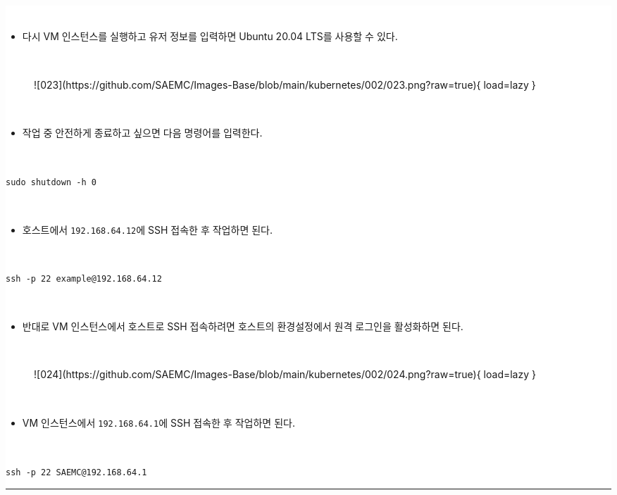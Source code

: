 <br/>

- 다시 VM 인스턴스를 실행하고 유저 정보를 입력하면 Ubuntu 20.04 LTS를 사용할 수 있다.

<br/>

<figure markdown>
  ![023](https://github.com/SAEMC/Images-Base/blob/main/kubernetes/002/023.png?raw=true){ load=lazy }
</figure>

<br/>

- 작업 중 안전하게 종료하고 싶으면 다음 명령어를 입력한다.

<br/>

```shell
sudo shutdown -h 0
```

<br/>

- 호스트에서 `192.168.64.12`에 SSH 접속한 후 작업하면 된다.

<br/>

```shell
ssh -p 22 example@192.168.64.12
```

<br/>

- 반대로 VM 인스턴스에서 호스트로 SSH 접속하려면 호스트의 환경설정에서 원격 로그인을 활성화하면 된다.

<br/>

<figure markdown>
  ![024](https://github.com/SAEMC/Images-Base/blob/main/kubernetes/002/024.png?raw=true){ load=lazy }
</figure>

<br/>

- VM 인스턴스에서 `192.168.64.1`에 SSH 접속한 후 작업하면 된다.

<br/>

```shell
ssh -p 22 SAEMC@192.168.64.1
```

---
